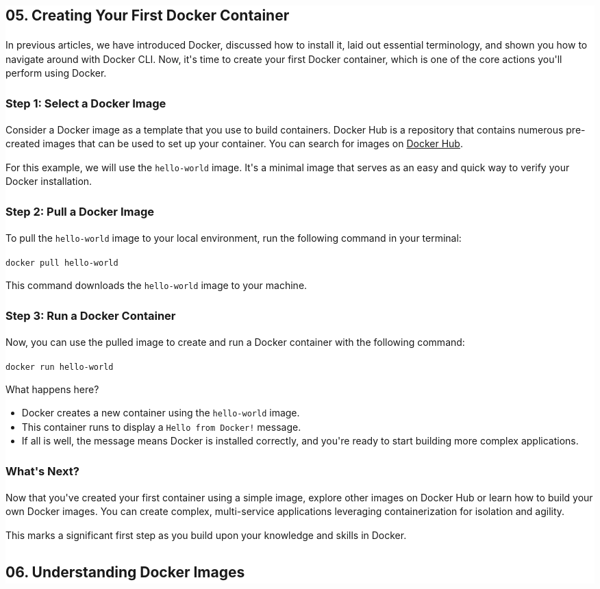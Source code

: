 ## 05. Creating Your First Docker Container

In previous articles, we have introduced Docker, discussed how to install 
it, laid out essential terminology, and shown you how to navigate around 
with Docker CLI. Now, it's time to create your first Docker container, 
which is one of the core actions you'll perform using Docker.

### Step 1: Select a Docker Image

Consider a Docker image as a template that you use to build containers. 
Docker Hub is a repository that contains numerous pre-created images that 
can be used to set up your container. You can search for images on 
[Docker Hub](https://hub.docker.com/).

For this example, we will use the `hello-world` image. It's a minimal 
image that serves as an easy and quick way to verify your Docker 
installation.

### Step 2: Pull a Docker Image

To pull the `hello-world` image to your local environment, run the 
following command in your terminal:

```bash
docker pull hello-world
```

This command downloads the `hello-world` image to your machine.

### Step 3: Run a Docker Container

Now, you can use the pulled image to create and run a Docker container 
with the following command:

```bash
docker run hello-world
```

What happens here?

- Docker creates a new container using the `hello-world` image.
- This container runs to display a `Hello from Docker!` message.
- If all is well, the message means Docker is installed correctly, and 
you're ready to start building more complex applications.

### What's Next?

Now that you've created your first container using a simple image, explore 
other images on Docker Hub or learn how to build your own Docker images. 
You can create complex, multi-service applications leveraging containerization 
for isolation and agility.

This marks a significant first step as you build upon your knowledge and 
skills in Docker.

## 06. Understanding Docker Images
